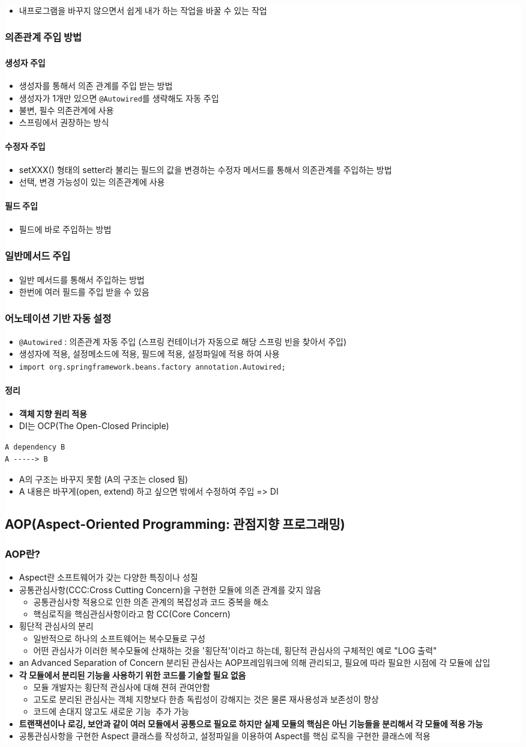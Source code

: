 - 내프로그램을 바꾸지 않으면서 쉽게 내가 하는 작업을 바꿀 수 있는 작업


### 의존관계 주입 방법
#### 생성자 주입
- 생성자를 통해서 의존 관계를 주입 받는 방법
- 생성자가 1개만 있으면 `@Autowired`를 생략해도 자동 주입
- 불변, 필수 의존관계에 사용
- 스프링에서 권장하는 방식

#### 수정자 주입
- setXXX() 형태의 setter라 불리는 필드의 값을 변경하는 수정자 메서드를 통해서 의존관계를 주입하는 방법
- 선택, 변경 가능성이 있는 의존관계에 사용

#### 필드 주입
- 필드에 바로 주입하는 방법

### 일반메서드 주입
- 일반 메서드를 통해서 주입하는 방법
- 한번에 여러 필드를 주입 받을 수 있음

### 어노테이션 기반 자동 설정
- `@Autowired` : 의존관계 자동 주입 (스프링 컨테이너가 자동으로 해당 스프링 빈을 찾아서 주입)
- 생성자에 적용, 설정메소드에 적용, 필드에 적용, 설정파일에 적용 하여 사용
- `import org.springframework.beans.factory annotation.Autowired;`

#### 정리
- **객체 지향 원리 적용**
- DI는 OCP(The Open-Closed Principle)
```
A dependency B
A -----> B
```
- A의 구조는 바꾸지 못함 (A의 구조는 closed 됨)
- A 내용은 바꾸게(open, extend) 하고 싶으면 밖에서 수정하여 주입 => DI 


## AOP(Aspect-Oriented Programming: 관점지향 프로그래밍)
### AOP란?
- Aspect란 소프트웨어가 갖는 다양한 특징이나 성질
- 공통관심사항(CCC:Cross Cutting Concern)을 구현한 모듈에 의존 관계를 갖지 않음
	- 공통관심사항 적용으로 인한 의존 관계의 복잡성과 코드 중복을 해소
	- 핵심로직을 핵심관심사항이라고 함 CC(Core Concern)
- 횡단적 관심사의 분리
	- 일반적으로 하나의 소프트웨어는 복수모듈로 구성
	- 어떤 관심사가 이러한 복수모듈에 산재하는 것을 '횡단적'이라고 하는데,  횡단적 관심사의 구체적인 예로 "LOG 출력"
- an Advanced Separation of Concern 분리된 관심사는 AOP프레임워크에 의해 관리되고, 필요에 따라 필요한 시점에 각 모듈에 삽입
- **각 모듈에서 분리된 기능을 사용하기 위한 코드를 기술할 필요 없음**
	- 모듈 개발자는 횡단적 관심사에 대해 젼혀 관여안함
	- 고도로 분리된 관심사는 객체 지향보다 한층 독립성이 강해지는 것은 물론 재사용성과 보존성이 향상
	- 코드에 손대지 않고도 새로운 기능  추가 가능
- **트랜잭션이나 로깅, 보안과 같이 여러 모듈에서 공통으로 필요로 하지만 실제 모듈의 핵심은 아닌 기능들을 분리해서 각 모듈에 적용 가능**
- 공통관심사항을 구현한 Aspect 클래스를 작성하고, 설정파일을 이용하여 Aspect를 핵심 로직을 구현한 클래스에 적용
